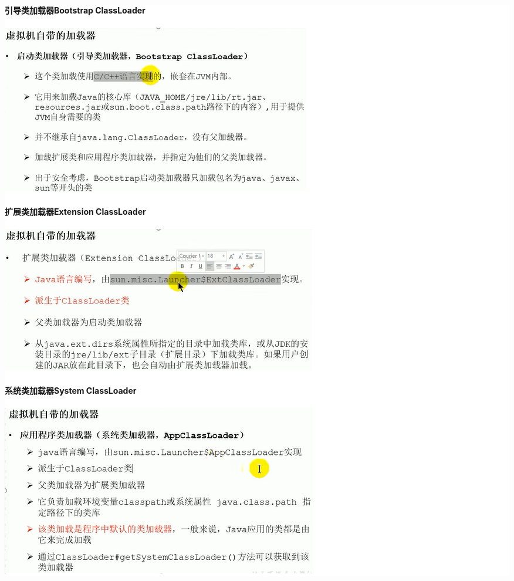 #### 引导类加载器Bootstrap ClassLoader

![image-20221216160546836](JVM学习.assets/image-20221216160546836.png)

#### 扩展类加载器Extension ClassLoader

![image-20221216160837716](JVM学习.assets/image-20221216160837716.png)

#### 系统类加载器System ClassLoader

![image-20221216160932071](JVM学习.assets/image-20221216160932071.png)
